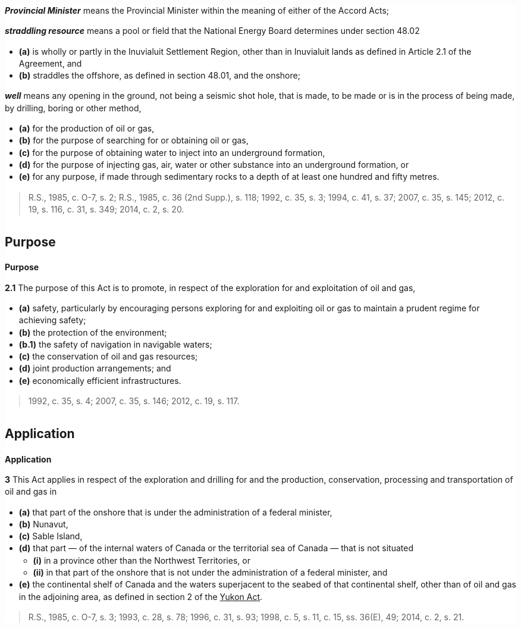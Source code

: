 ***Provincial Minister*** means the Provincial Minister within the meaning of either of the Accord Acts;

***straddling resource*** means a pool or field that the National Energy Board determines under section 48.02
- **(a)** is wholly or partly in the Inuvialuit Settlement Region, other than in Inuvialuit lands as defined in Article 2.1 of the Agreement, and
- **(b)** straddles the offshore, as defined in section 48.01, and the onshore;

***well*** means any opening in the ground, not being a seismic shot hole, that is made, to be made or is in the process of being made, by drilling, boring or other method,
- **(a)** for the production of oil or gas,
- **(b)** for the purpose of searching for or obtaining oil or gas,
- **(c)** for the purpose of obtaining water to inject into an underground formation,
- **(d)** for the purpose of injecting gas, air, water or other substance into an underground formation, or
- **(e)** for any purpose, if made through sedimentary rocks to a depth of at least one hundred and fifty metres.
> R.S., 1985, c. O-7, s. 2;  R.S., 1985, c. 36 (2nd Supp.), s. 118; 1992, c. 35, s. 3; 1994, c. 41, s. 37; 2007, c. 35, s. 145; 2012, c. 19, s. 116, c. 31, s. 349; 2014, c. 2, s. 20.





## Purpose



**Purpose**

**2.1** The purpose of this Act is to promote, in respect of the exploration for and exploitation of oil and gas,
- **(a)** safety, particularly by encouraging persons exploring for and exploiting oil or gas to maintain a prudent regime for achieving safety;
- **(b)** the protection of the environment;
- **(b.1)** the safety of navigation in navigable waters;
- **(c)** the conservation of oil and gas resources;
- **(d)** joint production arrangements; and
- **(e)** economically efficient infrastructures.
> 1992, c. 35, s. 4; 2007, c. 35, s. 146; 2012, c. 19, s. 117.





## Application



**Application**

**3** This Act applies in respect of the exploration and drilling for and the production, conservation, processing and transportation of oil and gas in
- **(a)** that part of the onshore that is under the administration of a federal minister,
- **(b)** Nunavut,
- **(c)** Sable Island,
- **(d)** that part — of the internal waters of Canada or the territorial sea of Canada — that is not situated
	- **(i)** in a province other than the Northwest Territories, or
	- **(ii)** in that part of the onshore that is not under the administration of a federal minister, and
- **(e)** the continental shelf of Canada and the waters superjacent to the seabed of that continental shelf,
other than of oil and gas in the adjoining area, as defined in section 2 of the [Yukon Act](/en/Acts/Statutes%20of%20Canada/2002/c.%207.md).
> R.S., 1985, c. O-7, s. 3; 1993, c. 28, s. 78; 1996, c. 31, s. 93; 1998, c. 5, s. 11, c. 15, ss. 36(E), 49; 2014, c. 2, s. 21.
